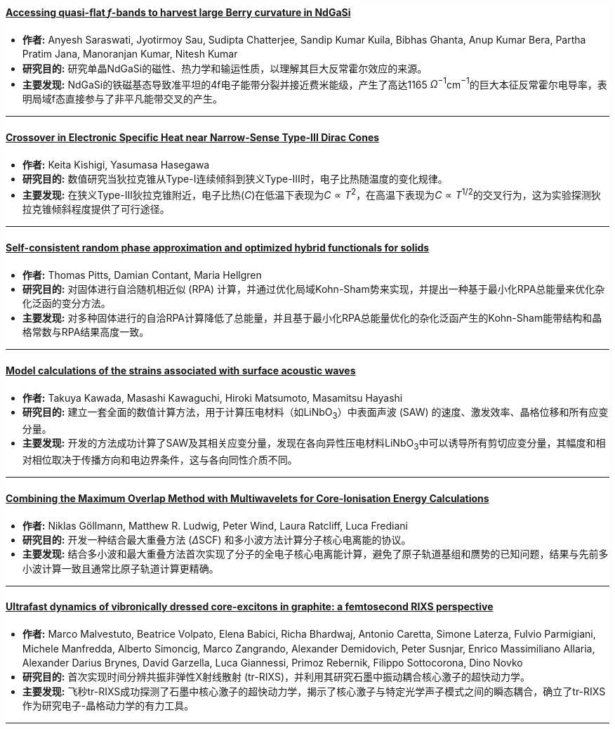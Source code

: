 
#### [Accessing quasi-flat $\textit{f}$-bands to harvest large Berry curvature in NdGaSi](http://arxiv.org/abs/2504.12784v1)
- **作者:** Anyesh Saraswati, Jyotirmoy Sau, Sudipta Chatterjee, Sandip Kumar Kuila, Bibhas Ghanta, Anup Kumar Bera, Partha Pratim Jana, Manoranjan Kumar, Nitesh Kumar
- **研究目的:** 研究单晶NdGaSi的磁性、热力学和输运性质，以理解其巨大反常霍尔效应的来源。
- **主要发现:** NdGaSi的铁磁基态导致准平坦的4f电子能带分裂并接近费米能级，产生了高达1165 $\Omega^{-1}$cm$^{-1}$的巨大本征反常霍尔电导率，表明局域f态直接参与了非平凡能带交叉的产生。

---

#### [Crossover in Electronic Specific Heat near Narrow-Sense Type-III Dirac Cones](http://arxiv.org/abs/2504.12779v1)
- **作者:** Keita Kishigi, Yasumasa Hasegawa
- **研究目的:** 数值研究当狄拉克锥从Type-I连续倾斜到狭义Type-III时，电子比热随温度的变化规律。
- **主要发现:** 在狭义Type-III狄拉克锥附近，电子比热($C$)在低温下表现为$C \propto T^2$，在高温下表现为$C \propto T^{1/2}$的交叉行为，这为实验探测狄拉克锥倾斜程度提供了可行途径。

---

#### [Self-consistent random phase approximation and optimized hybrid functionals for solids](http://arxiv.org/abs/2504.12768v1)
- **作者:** Thomas Pitts, Damian Contant, Maria Hellgren
- **研究目的:** 对固体进行自洽随机相近似 (RPA) 计算，并通过优化局域Kohn-Sham势来实现，并提出一种基于最小化RPA总能量来优化杂化泛函的变分方法。
- **主要发现:** 对多种固体进行的自洽RPA计算降低了总能量，并且基于最小化RPA总能量优化的杂化泛函产生的Kohn-Sham能带结构和晶格常数与RPA结果高度一致。

---

#### [Model calculations of the strains associated with surface acoustic waves](http://arxiv.org/abs/2504.12752v1)
- **作者:** Takuya Kawada, Masashi Kawaguchi, Hiroki Matsumoto, Masamitsu Hayashi
- **研究目的:** 建立一套全面的数值计算方法，用于计算压电材料（如LiNbO$_3$）中表面声波 (SAW) 的速度、激发效率、晶格位移和所有应变分量。
- **主要发现:** 开发的方法成功计算了SAW及其相关应变分量，发现在各向异性压电材料LiNbO$_3$中可以诱导所有剪切应变分量，其幅度和相对相位取决于传播方向和电边界条件，这与各向同性介质不同。

---

#### [Combining the Maximum Overlap Method with Multiwavelets for Core-Ionisation Energy Calculations](http://arxiv.org/abs/2504.12726v1)
- **作者:** Niklas Göllmann, Matthew R. Ludwig, Peter Wind, Laura Ratcliff, Luca Frediani
- **研究目的:** 开发一种结合最大重叠方法 ($\Delta$SCF) 和多小波方法计算分子核心电离能的协议。
- **主要发现:** 结合多小波和最大重叠方法首次实现了分子的全电子核心电离能计算，避免了原子轨道基组和赝势的已知问题，结果与先前多小波计算一致且通常比原子轨道计算更精确。

---

#### [Ultrafast dynamics of vibronically dressed core-excitons in graphite: a femtosecond RIXS perspective](http://arxiv.org/abs/2504.12708v1)
- **作者:** Marco Malvestuto, Beatrice Volpato, Elena Babici, Richa Bhardwaj, Antonio Caretta, Simone Laterza, Fulvio Parmigiani, Michele Manfredda, Alberto Simoncig, Marco Zangrando, Alexander Demidovich, Peter Susnjar, Enrico Massimiliano Allaria, Alexander Darius Brynes, David Garzella, Luca Giannessi, Primoz Rebernik, Filippo Sottocorona, Dino Novko
- **研究目的:** 首次实现时间分辨共振非弹性X射线散射 (tr-RIXS)，并利用其研究石墨中振动耦合核心激子的超快动力学。
- **主要发现:** 飞秒tr-RIXS成功探测了石墨中核心激子的超快动力学，揭示了核心激子与特定光学声子模式之间的瞬态耦合，确立了tr-RIXS作为研究电子-晶格动力学的有力工具。

---